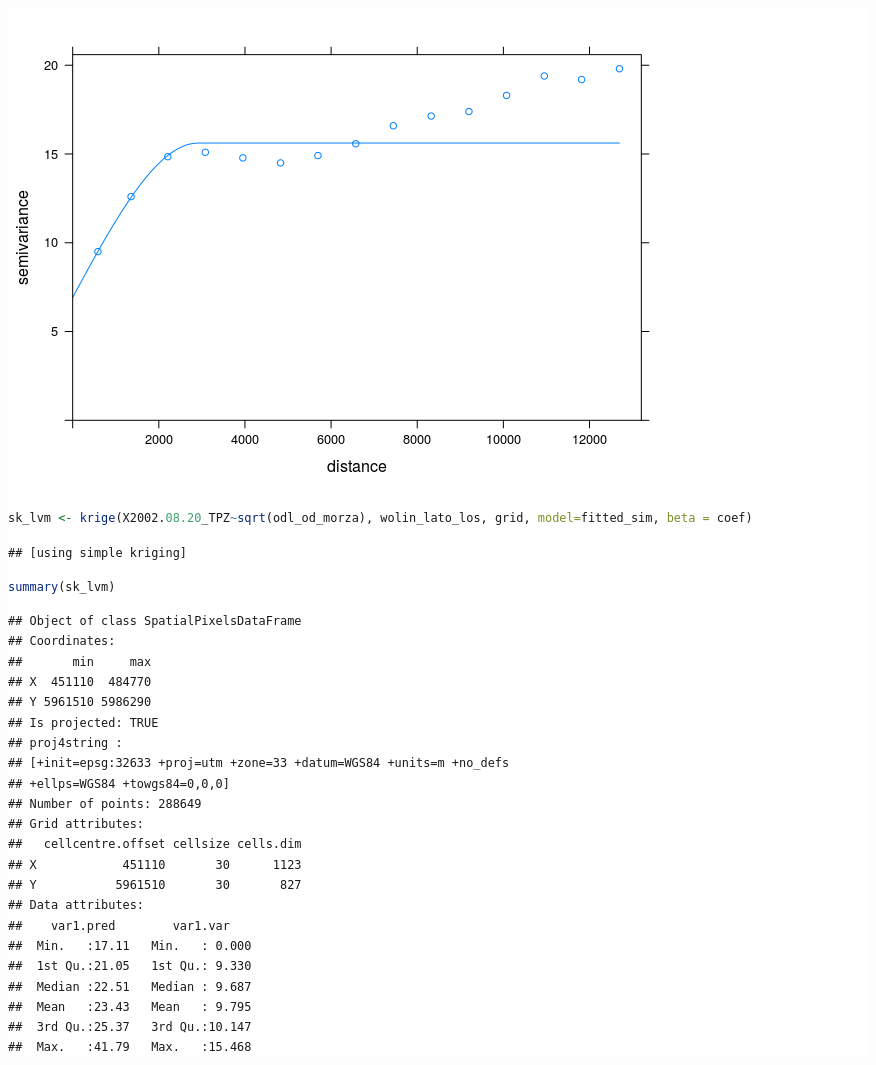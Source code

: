 ![](07-dane_uzupelniajace_files/figure-html/unnamed-chunk-3-1.png)

```r
sk_lvm <- krige(X2002.08.20_TPZ~sqrt(odl_od_morza), wolin_lato_los, grid, model=fitted_sim, beta = coef)
```

```
## [using simple kriging]
```

```r
summary(sk_lvm)
```

```
## Object of class SpatialPixelsDataFrame
## Coordinates:
##       min     max
## X  451110  484770
## Y 5961510 5986290
## Is projected: TRUE 
## proj4string :
## [+init=epsg:32633 +proj=utm +zone=33 +datum=WGS84 +units=m +no_defs
## +ellps=WGS84 +towgs84=0,0,0]
## Number of points: 288649
## Grid attributes:
##   cellcentre.offset cellsize cells.dim
## X            451110       30      1123
## Y           5961510       30       827
## Data attributes:
##    var1.pred        var1.var     
##  Min.   :17.11   Min.   : 0.000  
##  1st Qu.:21.05   1st Qu.: 9.330  
##  Median :22.51   Median : 9.687  
##  Mean   :23.43   Mean   : 9.795  
##  3rd Qu.:25.37   3rd Qu.:10.147  
##  Max.   :41.79   Max.   :15.468
```
